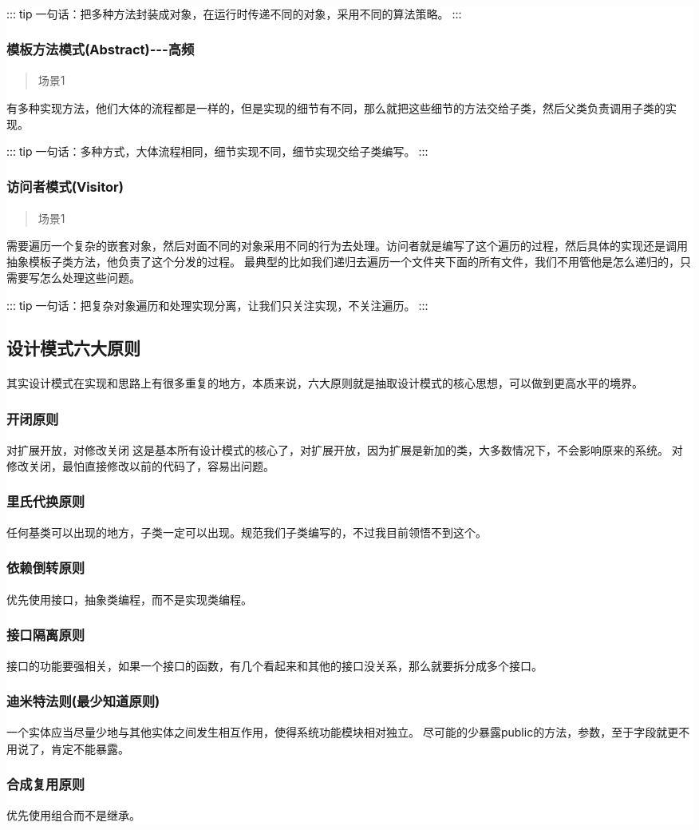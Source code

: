 ::: tip
一句话：把多种方法封装成对象，在运行时传递不同的对象，采用不同的算法策略。
:::

### 模板方法模式(Abstract)---高频

> 场景1

有多种实现方法，他们大体的流程都是一样的，但是实现的细节有不同，那么就把这些细节的方法交给子类，然后父类负责调用子类的实现。

::: tip
一句话：多种方式，大体流程相同，细节实现不同，细节实现交给子类编写。
:::

### 访问者模式(Visitor)

> 场景1

需要遍历一个复杂的嵌套对象，然后对面不同的对象采用不同的行为去处理。访问者就是编写了这个遍历的过程，然后具体的实现还是调用抽象模板子类方法，他负责了这个分发的过程。
最典型的比如我们递归去遍历一个文件夹下面的所有文件，我们不用管他是怎么递归的，只需要写怎么处理这些问题。

::: tip
一句话：把复杂对象遍历和处理实现分离，让我们只关注实现，不关注遍历。
:::

## 设计模式六大原则

其实设计模式在实现和思路上有很多重复的地方，本质来说，六大原则就是抽取设计模式的核心思想，可以做到更高水平的境界。

### 开闭原则

对扩展开放，对修改关闭
这是基本所有设计模式的核心了，对扩展开放，因为扩展是新加的类，大多数情况下，不会影响原来的系统。
对修改关闭，最怕直接修改以前的代码了，容易出问题。

### 里氏代换原则

任何基类可以出现的地方，子类一定可以出现。规范我们子类编写的，不过我目前领悟不到这个。

### 依赖倒转原则

优先使用接口，抽象类编程，而不是实现类编程。

### 接口隔离原则

接口的功能要强相关，如果一个接口的函数，有几个看起来和其他的接口没关系，那么就要拆分成多个接口。

### 迪米特法则(最少知道原则)

一个实体应当尽量少地与其他实体之间发生相互作用，使得系统功能模块相对独立。
尽可能的少暴露public的方法，参数，至于字段就更不用说了，肯定不能暴露。

### 合成复用原则

优先使用组合而不是继承。